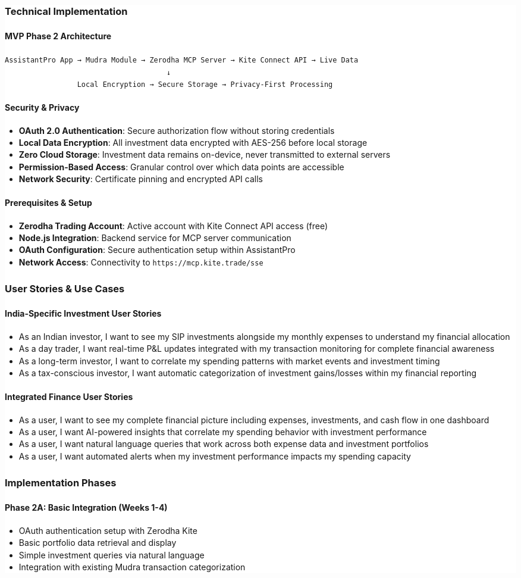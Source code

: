 ### **Technical Implementation**

#### **MVP Phase 2 Architecture**
```
AssistantPro App → Mudra Module → Zerodha MCP Server → Kite Connect API → Live Data
                                      ↓
                 Local Encryption → Secure Storage → Privacy-First Processing
```

#### **Security & Privacy**
- **OAuth 2.0 Authentication**: Secure authorization flow without storing credentials
- **Local Data Encryption**: All investment data encrypted with AES-256 before local storage
- **Zero Cloud Storage**: Investment data remains on-device, never transmitted to external servers
- **Permission-Based Access**: Granular control over which data points are accessible
- **Network Security**: Certificate pinning and encrypted API calls

#### **Prerequisites & Setup**
- **Zerodha Trading Account**: Active account with Kite Connect API access (free)
- **Node.js Integration**: Backend service for MCP server communication
- **OAuth Configuration**: Secure authentication setup within AssistantPro
- **Network Access**: Connectivity to `https://mcp.kite.trade/sse`

### **User Stories & Use Cases**

#### **India-Specific Investment User Stories**
- As an Indian investor, I want to see my SIP investments alongside my monthly expenses to understand my financial allocation
- As a day trader, I want real-time P&L updates integrated with my transaction monitoring for complete financial awareness
- As a long-term investor, I want to correlate my spending patterns with market events and investment timing
- As a tax-conscious investor, I want automatic categorization of investment gains/losses within my financial reporting

#### **Integrated Finance User Stories**
- As a user, I want to see my complete financial picture including expenses, investments, and cash flow in one dashboard
- As a user, I want AI-powered insights that correlate my spending behavior with investment performance
- As a user, I want natural language queries that work across both expense data and investment portfolios
- As a user, I want automated alerts when my investment performance impacts my spending capacity

### **Implementation Phases**

#### **Phase 2A: Basic Integration (Weeks 1-4)**
- OAuth authentication setup with Zerodha Kite
- Basic portfolio data retrieval and display
- Simple investment queries via natural language
- Integration with existing Mudra transaction categorization
